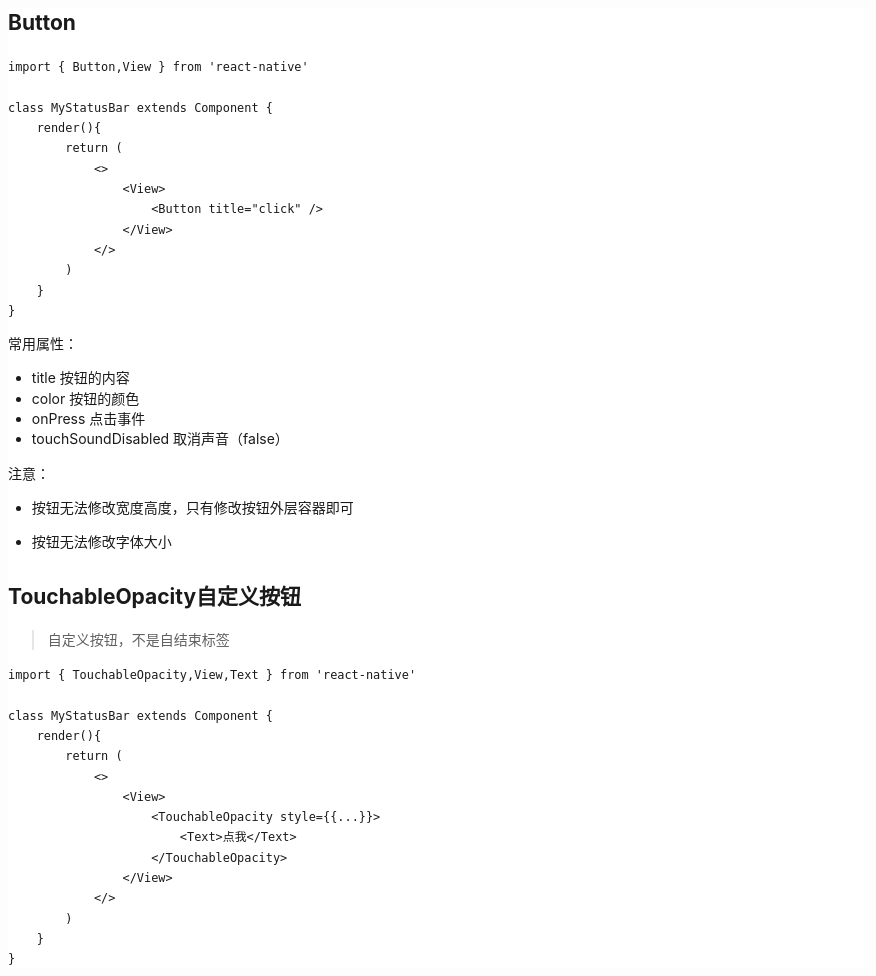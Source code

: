   

## Button

```react
import { Button,View } from 'react-native'

class MyStatusBar extends Component {
    render(){
        return (
            <>
           		<View>
             		<Button title="click" />
            	</View>
            </>
        )
    }
}
```

常用属性：

- title    按钮的内容
- color    按钮的颜色
- onPress    点击事件
- touchSoundDisabled   取消声音（false）

注意：

- 按钮无法修改宽度高度，只有修改按钮外层容器即可

- 按钮无法修改字体大小

  

## TouchableOpacity自定义按钮

> 自定义按钮，不是自结束标签

```react
import { TouchableOpacity,View,Text } from 'react-native'

class MyStatusBar extends Component {
    render(){
        return (
            <>
           		<View>
                	<TouchableOpacity style={{...}}>
                		<Text>点我</Text>
                	</TouchableOpacity>
            	</View>
            </>
        )
    }
}
```

